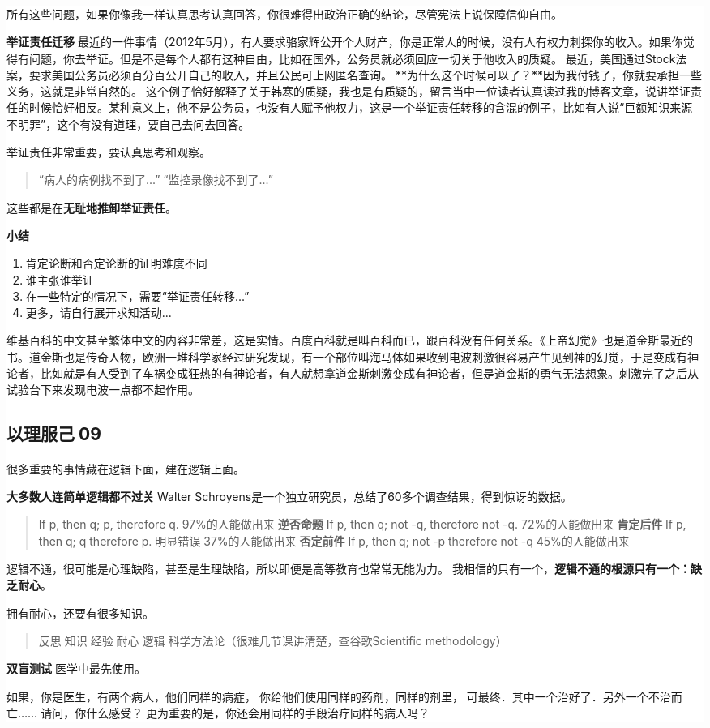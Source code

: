 所有这些问题，如果你像我一样认真思考认真回答，你很难得出政治正确的结论，尽管宪法上说保障信仰自由。

**举证责任迁移**
最近的一件事情（2012年5月），有人要求骆家辉公开个人财产，你是正常人的时候，没有人有权力刺探你的收入。如果你觉得有问题，你去举证。但是不是每个人都有这种自由，比如在国外，公务员就必须回应一切关于他收入的质疑。
最近，美国通过Stock法案，要求美国公务员必须百分百公开自己的收入，并且公民可上网匿名查询。
**为什么这个时候可以了？**因为我付钱了，你就要承担一些义务，这就是非常自然的。
这个例子恰好解释了关于韩寒的质疑，我也是有质疑的，留言当中一位读者认真读过我的博客文章，说讲举证责任的时候恰好相反。某种意义上，他不是公务员，也没有人赋予他权力，这是一个举证责任转移的含混的例子，比如有人说“巨额知识来源不明罪”，这个有没有道理，要自己去问去回答。

举证责任非常重要，要认真思考和观察。
>“病人的病例找不到了...”
>“监控录像找不到了...”

这些都是在**无耻地推卸举证责任**。

**小结**

1. 肯定论断和否定论断的证明难度不同
2. 谁主张谁举证
3. 在一些特定的情况下，需要“举证责任转移...”
4. 更多，请自行展开求知活动...

维基百科的中文甚至繁体中文的内容非常差，这是实情。百度百科就是叫百科而已，跟百科没有任何关系。《上帝幻觉》也是道金斯最近的书。道金斯也是传奇人物，欧洲一堆科学家经过研究发现，有一个部位叫海马体如果收到电波刺激很容易产生见到神的幻觉，于是变成有神论者，比如就是有人受到了车祸变成狂热的有神论者，有人就想拿道金斯刺激变成有神论者，但是道金斯的勇气无法想象。刺激完了之后从试验台下来发现电波一点都不起作用。



## 以理服己 09 

很多重要的事情藏在逻辑下面，建在逻辑上面。

**大多数人连简单逻辑都不过关**
Walter Schroyens是一个独立研究员，总结了60多个调查结果，得到惊讶的数据。

>If p, then q; p, therefore q. 97%的人能做出来
>**逆否命题** If p, then q; not -q, therefore not -q. 72%的人能做出来
>**肯定后件** If p, then q; q therefore p. 明显错误 37%的人能做出来 
>**否定前件** If p, then q; not -p therefore not -q 45%的人能做出来

逻辑不通，很可能是心理缺陷，甚至是生理缺陷，所以即便是高等教育也常常无能为力。
我相信的只有一个，**逻辑不通的根源只有一个：缺乏耐心**。

拥有耐心，还要有很多知识。
>反思
>知识
>经验
>耐心
>逻辑
>科学方法论（很难几节课讲清楚，查谷歌Scientific methodology）

**双盲测试**
医学中最先使用。

如果，你是医生，有两个病人，他们同样的病症，
你给他们使用同样的药剂，同样的剂里，
可最终．其中一个治好了．另外一个不治而亡……
请问，你什么感受？
更为重要的是，你还会用同样的手段治疗同样的病人吗？
